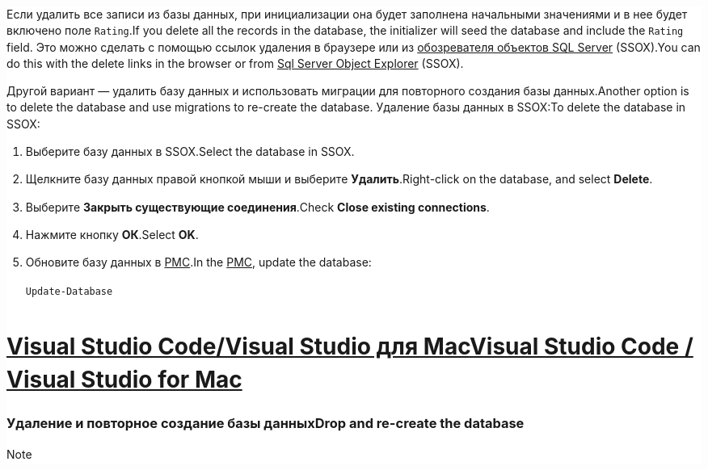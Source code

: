 <a name="ssox"></a>

<span data-ttu-id="f3e2b-150">Если удалить все записи из базы данных, при инициализации она будет заполнена начальными значениями и в нее будет включено поле `Rating`.</span><span class="sxs-lookup"><span data-stu-id="f3e2b-150">If you delete all the records in the database, the initializer will seed the database and include the `Rating` field.</span></span> <span data-ttu-id="f3e2b-151">Это можно сделать с помощью ссылок удаления в браузере или из [обозревателя объектов SQL Server](xref:tutorials/razor-pages/sql#ssox) (SSOX).</span><span class="sxs-lookup"><span data-stu-id="f3e2b-151">You can do this with the delete links in the browser or from [Sql Server Object Explorer](xref:tutorials/razor-pages/sql#ssox) (SSOX).</span></span>

<span data-ttu-id="f3e2b-152">Другой вариант — удалить базу данных и использовать миграции для повторного создания базы данных.</span><span class="sxs-lookup"><span data-stu-id="f3e2b-152">Another option is to delete the database and use migrations to re-create the database.</span></span> <span data-ttu-id="f3e2b-153">Удаление базы данных в SSOX:</span><span class="sxs-lookup"><span data-stu-id="f3e2b-153">To delete the database in SSOX:</span></span>

1. <span data-ttu-id="f3e2b-154">Выберите базу данных в SSOX.</span><span class="sxs-lookup"><span data-stu-id="f3e2b-154">Select the database in SSOX.</span></span>
1. <span data-ttu-id="f3e2b-155">Щелкните базу данных правой кнопкой мыши и выберите **Удалить**.</span><span class="sxs-lookup"><span data-stu-id="f3e2b-155">Right-click on the database, and select **Delete**.</span></span>
1. <span data-ttu-id="f3e2b-156">Выберите **Закрыть существующие соединения**.</span><span class="sxs-lookup"><span data-stu-id="f3e2b-156">Check **Close existing connections**.</span></span>
1. <span data-ttu-id="f3e2b-157">Нажмите кнопку **ОК**.</span><span class="sxs-lookup"><span data-stu-id="f3e2b-157">Select **OK**.</span></span>
1. <span data-ttu-id="f3e2b-158">Обновите базу данных в [PMC](xref:tutorials/razor-pages/new-field#pmc).</span><span class="sxs-lookup"><span data-stu-id="f3e2b-158">In the [PMC](xref:tutorials/razor-pages/new-field#pmc), update the database:</span></span>

   ```powershell
   Update-Database
   ```

# <a name="visual-studio-code--visual-studio-for-mac"></a>[<span data-ttu-id="f3e2b-159">Visual Studio Code/Visual Studio для Mac</span><span class="sxs-lookup"><span data-stu-id="f3e2b-159">Visual Studio Code / Visual Studio for Mac</span></span>](#tab/visual-studio-code+visual-studio-mac)

### <a name="drop-and-re-create-the-database"></a><span data-ttu-id="f3e2b-160">Удаление и повторное создание базы данных</span><span class="sxs-lookup"><span data-stu-id="f3e2b-160">Drop and re-create the database</span></span>

> [!NOTE]